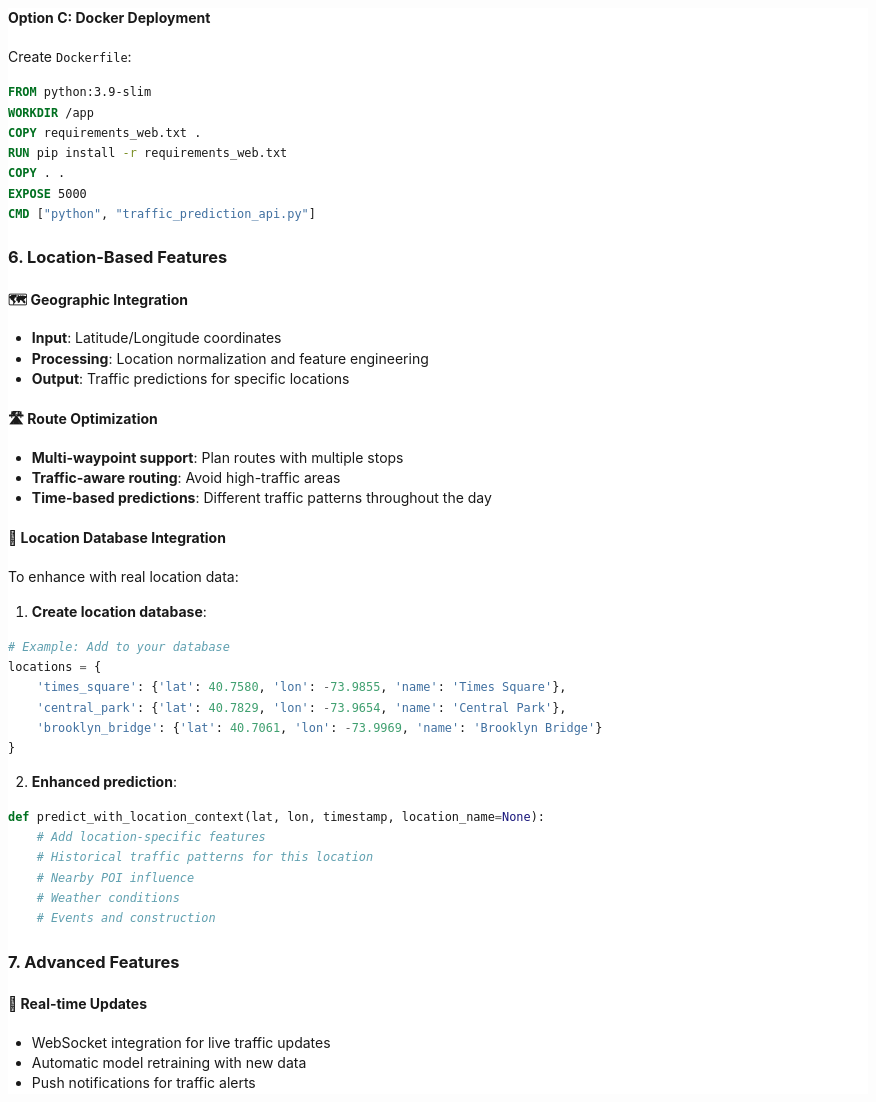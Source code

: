 #### Option C: Docker Deployment
Create `Dockerfile`:
```dockerfile
FROM python:3.9-slim
WORKDIR /app
COPY requirements_web.txt .
RUN pip install -r requirements_web.txt
COPY . .
EXPOSE 5000
CMD ["python", "traffic_prediction_api.py"]
```

### 6. **Location-Based Features**

#### 🗺️ **Geographic Integration**
- **Input**: Latitude/Longitude coordinates
- **Processing**: Location normalization and feature engineering
- **Output**: Traffic predictions for specific locations

#### 🛣️ **Route Optimization**
- **Multi-waypoint support**: Plan routes with multiple stops
- **Traffic-aware routing**: Avoid high-traffic areas
- **Time-based predictions**: Different traffic patterns throughout the day

#### 📍 **Location Database Integration**
To enhance with real location data:

1. **Create location database**:
```python
# Example: Add to your database
locations = {
    'times_square': {'lat': 40.7580, 'lon': -73.9855, 'name': 'Times Square'},
    'central_park': {'lat': 40.7829, 'lon': -73.9654, 'name': 'Central Park'},
    'brooklyn_bridge': {'lat': 40.7061, 'lon': -73.9969, 'name': 'Brooklyn Bridge'}
}
```

2. **Enhanced prediction**:
```python
def predict_with_location_context(lat, lon, timestamp, location_name=None):
    # Add location-specific features
    # Historical traffic patterns for this location
    # Nearby POI influence
    # Weather conditions
    # Events and construction
```

### 7. **Advanced Features**

#### 🔄 **Real-time Updates**
- WebSocket integration for live traffic updates
- Automatic model retraining with new data
- Push notifications for traffic alerts
